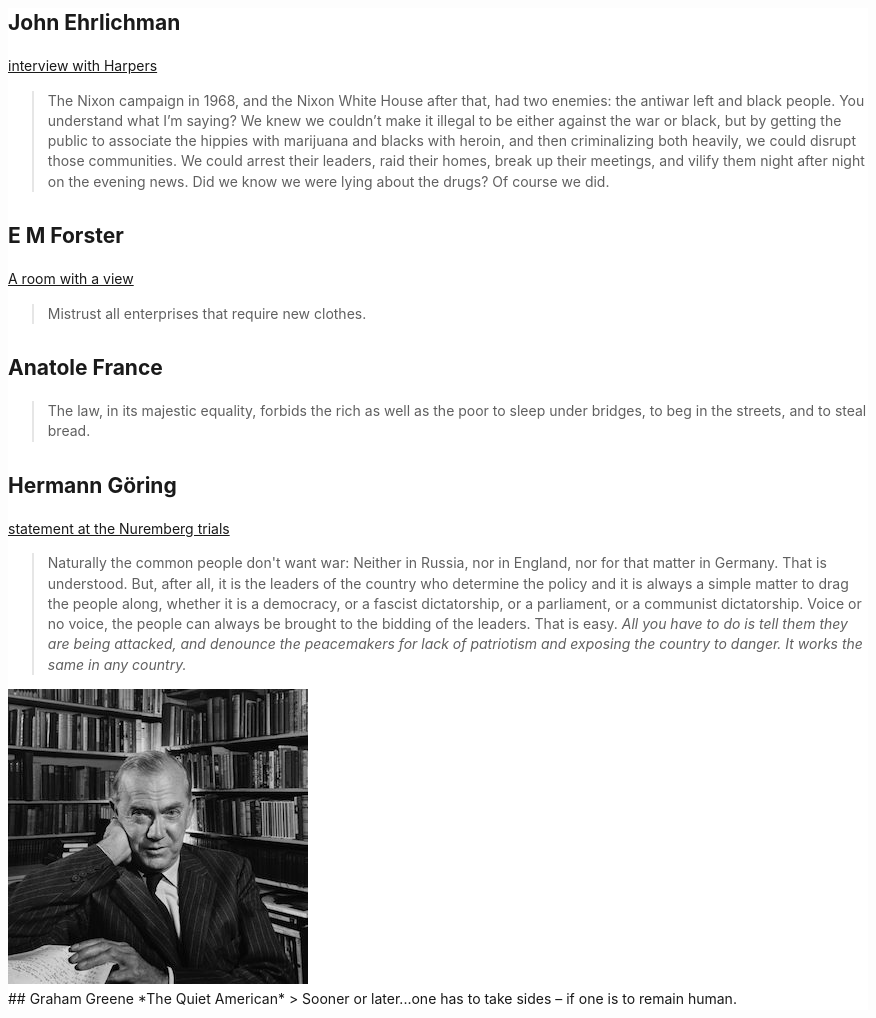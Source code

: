 ## John Ehrlichman 
[interview with Harpers](https://en.wikipedia.org/wiki/John_Ehrlichman#War_on_drugs)
> The Nixon campaign in 1968, and the Nixon White House after that, had two enemies: the antiwar left and black people. You understand what I’m saying? We knew we couldn’t make it illegal to be either against the war or black, but by getting the public to associate the hippies with marijuana and blacks with heroin, and then criminalizing both heavily, we could disrupt those communities. We could arrest their leaders, raid their homes, break up their meetings, and vilify them night after night on the evening news. Did we know we were lying about the drugs? Of course we did. 

## E M Forster
[A room with a view](https://en.wikipedia.org/wiki/A_Room_with_a_View)
> Mistrust all enterprises that require new clothes. 



## Anatole France
> The law, in its majestic equality, forbids the rich as well as the poor to sleep under bridges, to beg in the streets, and to steal bread.

## Hermann Göring 
[statement at the Nuremberg trials](http://www.snopes.com/quotes/goering.asp)
> Naturally the common people don't want war: Neither in Russia, nor in England, nor for that matter in Germany. That is understood. But, after all, it is the leaders of the country who determine the policy and it is always a simple matter to drag the people along, whether it is a democracy, or a fascist dictatorship, or a parliament, or a communist dictatorship. Voice or no voice, the people can always be brought to the bidding of the leaders. That is easy. *All you have to do is tell them they are being attacked, and denounce the peacemakers for lack of patriotism and exposing the country to danger. It works the same in any country.*

<div class = "sidenote leftnote"><img src ="greene.jpg"></img></div> 
## Graham Greene 
*The Quiet American*
> Sooner or later...one has to take sides – if one is to remain human. 
